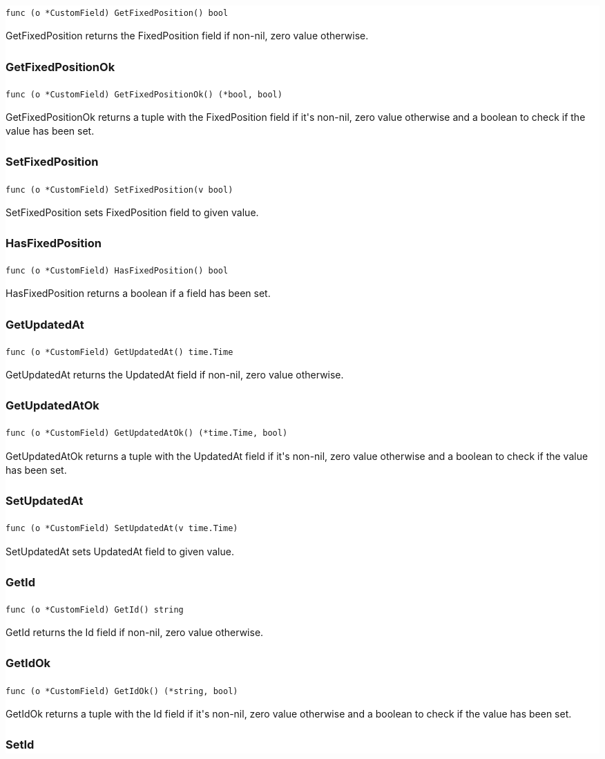 `func (o *CustomField) GetFixedPosition() bool`

GetFixedPosition returns the FixedPosition field if non-nil, zero value otherwise.

### GetFixedPositionOk

`func (o *CustomField) GetFixedPositionOk() (*bool, bool)`

GetFixedPositionOk returns a tuple with the FixedPosition field if it's non-nil, zero value otherwise
and a boolean to check if the value has been set.

### SetFixedPosition

`func (o *CustomField) SetFixedPosition(v bool)`

SetFixedPosition sets FixedPosition field to given value.

### HasFixedPosition

`func (o *CustomField) HasFixedPosition() bool`

HasFixedPosition returns a boolean if a field has been set.

### GetUpdatedAt

`func (o *CustomField) GetUpdatedAt() time.Time`

GetUpdatedAt returns the UpdatedAt field if non-nil, zero value otherwise.

### GetUpdatedAtOk

`func (o *CustomField) GetUpdatedAtOk() (*time.Time, bool)`

GetUpdatedAtOk returns a tuple with the UpdatedAt field if it's non-nil, zero value otherwise
and a boolean to check if the value has been set.

### SetUpdatedAt

`func (o *CustomField) SetUpdatedAt(v time.Time)`

SetUpdatedAt sets UpdatedAt field to given value.


### GetId

`func (o *CustomField) GetId() string`

GetId returns the Id field if non-nil, zero value otherwise.

### GetIdOk

`func (o *CustomField) GetIdOk() (*string, bool)`

GetIdOk returns a tuple with the Id field if it's non-nil, zero value otherwise
and a boolean to check if the value has been set.

### SetId

